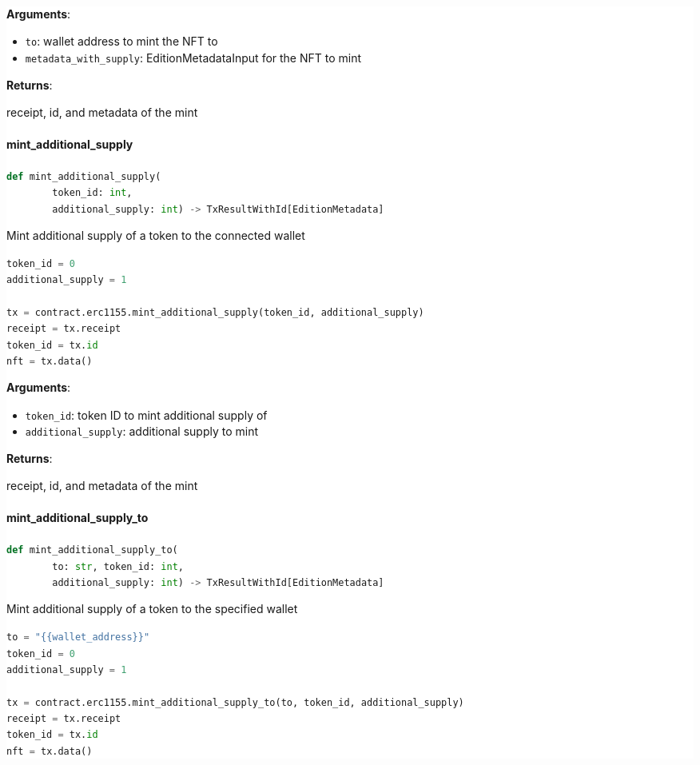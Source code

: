 **Arguments**:

- `to`: wallet address to mint the NFT to
- `metadata_with_supply`: EditionMetadataInput for the NFT to mint

**Returns**:

receipt, id, and metadata of the mint

<a id="core.classes.erc_1155.ERC1155.mint_additional_supply"></a>

#### mint\_additional\_supply

```python
def mint_additional_supply(
        token_id: int,
        additional_supply: int) -> TxResultWithId[EditionMetadata]
```

Mint additional supply of a token to the connected wallet

```python
token_id = 0
additional_supply = 1

tx = contract.erc1155.mint_additional_supply(token_id, additional_supply)
receipt = tx.receipt
token_id = tx.id
nft = tx.data()
```

**Arguments**:

- `token_id`: token ID to mint additional supply of
- `additional_supply`: additional supply to mint

**Returns**:

receipt, id, and metadata of the mint

<a id="core.classes.erc_1155.ERC1155.mint_additional_supply_to"></a>

#### mint\_additional\_supply\_to

```python
def mint_additional_supply_to(
        to: str, token_id: int,
        additional_supply: int) -> TxResultWithId[EditionMetadata]
```

Mint additional supply of a token to the specified wallet

```python
to = "{{wallet_address}}"
token_id = 0
additional_supply = 1

tx = contract.erc1155.mint_additional_supply_to(to, token_id, additional_supply)
receipt = tx.receipt
token_id = tx.id
nft = tx.data()
```
